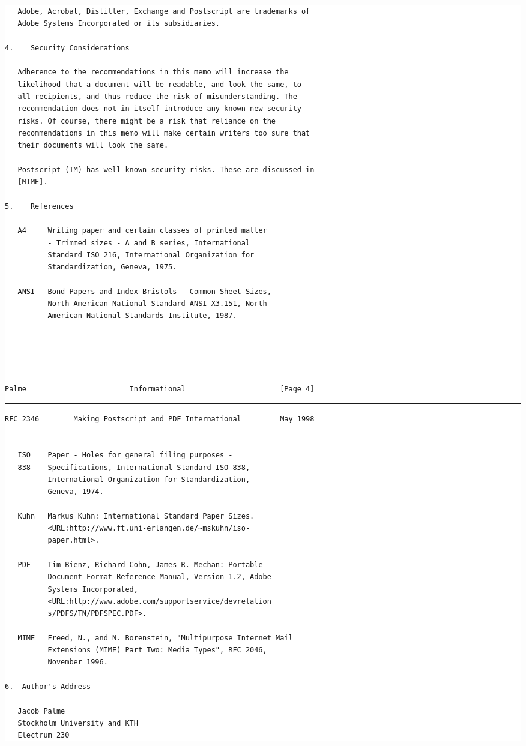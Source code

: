``` newpage
   Adobe, Acrobat, Distiller, Exchange and Postscript are trademarks of
   Adobe Systems Incorporated or its subsidiaries.

4.    Security Considerations

   Adherence to the recommendations in this memo will increase the
   likelihood that a document will be readable, and look the same, to
   all recipients, and thus reduce the risk of misunderstanding. The
   recommendation does not in itself introduce any known new security
   risks. Of course, there might be a risk that reliance on the
   recommendations in this memo will make certain writers too sure that
   their documents will look the same.

   Postscript (TM) has well known security risks. These are discussed in
   [MIME].

5.    References

   A4     Writing paper and certain classes of printed matter
          - Trimmed sizes - A and B series, International
          Standard ISO 216, International Organization for
          Standardization, Geneva, 1975.

   ANSI   Bond Papers and Index Bristols - Common Sheet Sizes,
          North American National Standard ANSI X3.151, North
          American National Standards Institute, 1987.





Palme                        Informational                      [Page 4]
```

------------------------------------------------------------------------

``` newpage
RFC 2346        Making Postscript and PDF International         May 1998


   ISO    Paper - Holes for general filing purposes -
   838    Specifications, International Standard ISO 838,
          International Organization for Standardization,
          Geneva, 1974.

   Kuhn   Markus Kuhn: International Standard Paper Sizes.
          <URL:http://www.ft.uni-erlangen.de/~mskuhn/iso-
          paper.html>.

   PDF    Tim Bienz, Richard Cohn, James R. Mechan: Portable
          Document Format Reference Manual, Version 1.2, Adobe
          Systems Incorporated,
          <URL:http://www.adobe.com/supportservice/devrelation
          s/PDFS/TN/PDFSPEC.PDF>.

   MIME   Freed, N., and N. Borenstein, "Multipurpose Internet Mail
          Extensions (MIME) Part Two: Media Types", RFC 2046,
          November 1996.

6.  Author's Address

   Jacob Palme
   Stockholm University and KTH
   Electrum 230
```